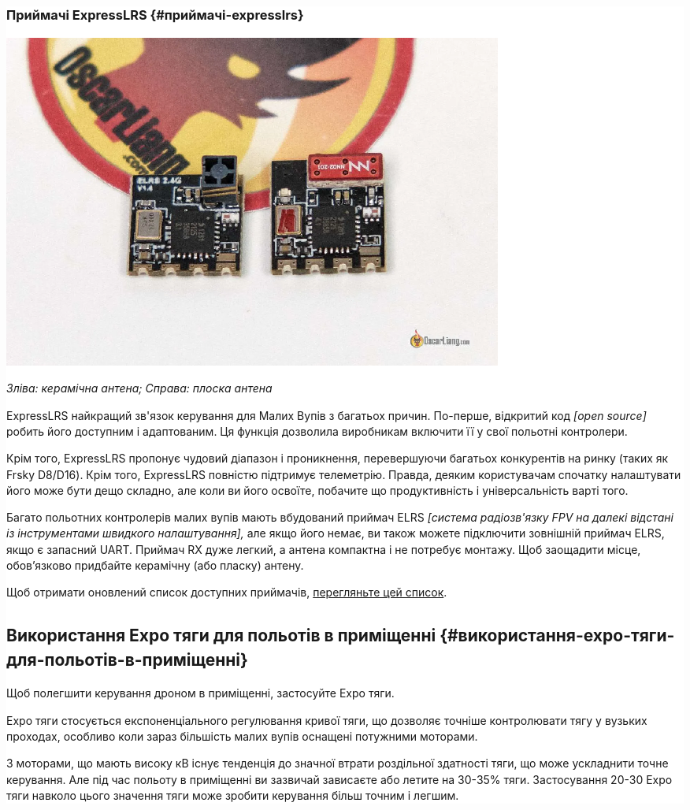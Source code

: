 
### **Приймачі ExpressLRS** {#приймачі-expresslrs}

![](./img/The_Best_Tiny_Whoops_and_Accessories_image_25.png)

*Зліва: керамічна антена; Справа: плоска антена*

ExpressLRS найкращий зв'язок керування для Малих Вупів з багатьох причин. По-перше, відкритий код *\[open source\]* робить його доступним і адаптованим. Ця функція дозволила виробникам включити її у свої польотні контролери.

Крім того, ExpressLRS пропонує чудовий діапазон і проникнення, перевершуючи багатьох конкурентів на ринку (таких як Frsky D8/D16). Крім того, ExpressLRS повністю підтримує телеметрію. Правда, деяким користувачам спочатку налаштувати його може бути дещо складно, але коли ви його освоїте, побачите що продуктивність і універсальність варті того.

Багато польотних контролерів малих вупів мають вбудований приймач ELRS *\[система радіозв'язку FPV на далекі відcтані із інструментами швидкого налаштування\],* але якщо його немає, ви також можете підключити зовнішній приймач ELRS, якщо є запасний UART. Приймач RX дуже легкий, а антена компактна і не потребує монтажу. Щоб заощадити місце, обов’язково придбайте керамічнy (або пласкy) антену.

Щоб отримати оновлений список доступних приймачів, [перегляньте цей список](https://docs.google.com/document/d/1pxYxx-YFGNRM23mKjcozpws3Zwz7QE002h4_-P5WaUI/edit). 

## **Використання Expo тяги для польотів в приміщенні** {#використання-expo-тяги-для-польотів-в-приміщенні}

Щоб полегшити керування дроном в приміщенні, застосуйте Expo тяги.

Expo тяги стосується експоненціального регулювання кривої тяги, що дозволяє точніше контролювати тягу у вузьких пpоходах, особливо коли зараз більшість малих вупів оснащені потужними моторами.

З моторами, що мають високу кВ існує тенденція до значної втрати роздільної здатності тяги, що може ускладнити точне керування. Але під час польоту в приміщенні ви зазвичай зависаєте або летите на 30-35% тяги. Застосування 20-30 Expo тяги навколо цього значення тяги може зробити керування більш точним і легшим.


[image1]: ![](./img/The_Best_Tiny_Whoops_and_Accessories_image_1.png)
[image2]: ![](./img/The_Best_Tiny_Whoops_and_Accessories_image_2.png)
[image3]: ![](./img/The_Best_Tiny_Whoops_and_Accessories_image_3.png)
[image4]: ![](./img/The_Best_Tiny_Whoops_and_Accessories_image_4.png)
[image5]: ![](./img/The_Best_Tiny_Whoops_and_Accessories_image_5.png)
[image6]: ![](./img/The_Best_Tiny_Whoops_and_Accessories_image_6.png)
[image7]: ![](./img/The_Best_Tiny_Whoops_and_Accessories_image_7.png)
[image8]: ![](./img/The_Best_Tiny_Whoops_and_Accessories_image_8.png)
[image9]: ![](./img/The_Best_Tiny_Whoops_and_Accessories_image_9.png)
[image10]: ![](./img/The_Best_Tiny_Whoops_and_Accessories_image_10.png)
[image11]: ![](./img/The_Best_Tiny_Whoops_and_Accessories_image_11.png)
[image12]: ![](./img/The_Best_Tiny_Whoops_and_Accessories_image_12.png)
[image13]: ![](./img/The_Best_Tiny_Whoops_and_Accessories_image_13.png)
[image14]: ![](./img/The_Best_Tiny_Whoops_and_Accessories_image_14.png)
[image15]: ![](./img/The_Best_Tiny_Whoops_and_Accessories_image_15.png)
[image16]: ![](./img/The_Best_Tiny_Whoops_and_Accessories_image_16.png)
[image17]: ![](./img/The_Best_Tiny_Whoops_and_Accessories_image_17.png)
[image18]: ![](./img/The_Best_Tiny_Whoops_and_Accessories_image_18.png)
[image19]: ![](./img/The_Best_Tiny_Whoops_and_Accessories_image_19.png)
[image20]: ![](./img/The_Best_Tiny_Whoops_and_Accessories_image_20.png)
[image21]: ![](./img/The_Best_Tiny_Whoops_and_Accessories_image_21.png)
[image22]: ![](./img/The_Best_Tiny_Whoops_and_Accessories_image_22.png)
[image23]: ![](./img/The_Best_Tiny_Whoops_and_Accessories_image_23.png)
[image24]: ![](./img/The_Best_Tiny_Whoops_and_Accessories_image_24.png)
[image25]: ![](./img/The_Best_Tiny_Whoops_and_Accessories_image_25.png)